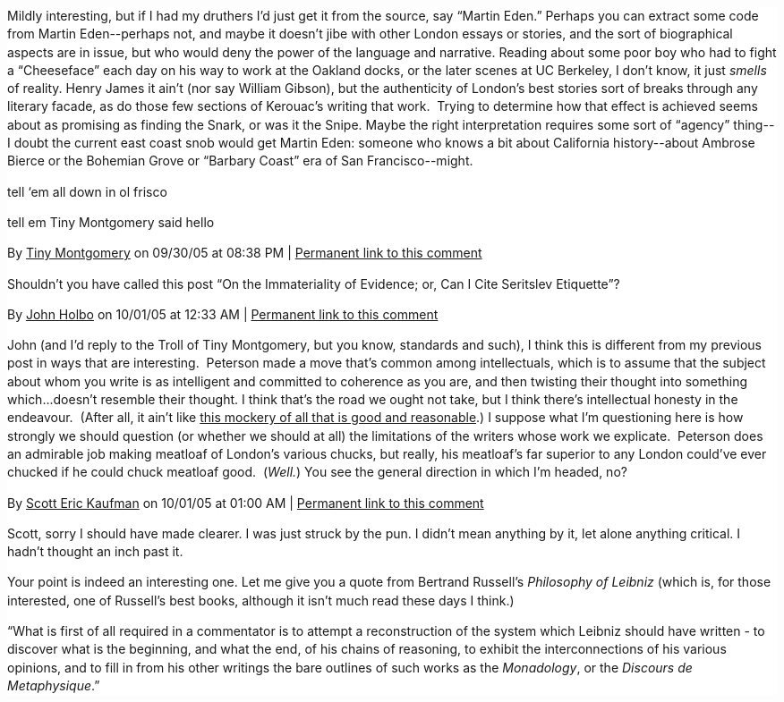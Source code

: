 
Mildly interesting, but if I had my druthers I’d just get it from the source, say “Martin Eden.”  Perhaps you can extract some code from Martin Eden--perhaps not, and maybe it doesn’t jibe with other London essays or stories, and the sort of biographical aspects are in issue, but who would deny the power of the language and narrative. Reading about some poor boy who had to fight a “Cheeseface” each day on his way to work at the Oakland docks, or the later scenes at UC Berkeley, I don’t know, it  just  _smells_  of reality. Henry James it ain’t (nor say William Gibson), but the authenticity of London’s best stories sort of breaks through any literary facade, as do those few sections of Kerouac’s writing that work.  Trying to determine how that effect is achieved seems about as promising as finding the Snark, or was it the Snipe. Maybe the right interpretation requires some sort of “agency” thing--I doubt the current east coast snob would get Martin Eden: someone who knows a bit about California history--about Ambrose Bierce or the Bohemian Grove or “Barbary Coast” era of San Francisco--might.

tell ‘em all down in ol frisco

tell em Tiny Montgomery said hello

By [Tiny Montgomery](http://yahoo.com) on 09/30/05 at 08:38 PM | [Permanent link to this comment](http://www.thevalve.org/go/valve/article/the_consistency_fetish_the_p_serritslev_peterson_on_london_james_berger_edi/#4209)
[]()

Shouldn’t you have called this post “On the Immateriality of Evidence; or, Can I Cite Seritslev Etiquette”?

By [John Holbo](http://examinedlife.typepad.com/johnbelle/) on 10/01/05 at 12:33 AM | [Permanent link to this comment](http://www.thevalve.org/go/valve/article/the_consistency_fetish_the_p_serritslev_peterson_on_london_james_berger_edi/#4211)
[]()

John (and I’d reply to the Troll of Tiny Montgomery, but you know, standards and such), I think this is different from my previous post in ways that are interesting.  Peterson made a move that’s common among intellectuals, which is to assume that the subject about whom you write is as intelligent and committed to coherence as you are, and then twisting their thought into something which...doesn’t resemble their thought. I think that’s the road we ought not take, but I think there’s intellectual honesty in the endeavour.  (After all, it ain’t like [this mockery of all that is good and reasonable](http://acephalous.typepad.com/acephalous/2005/09/concerning_psyc.html).)  I suppose what I’m questioning here is how strongly we should question (or whether we should at all) the limitations of the writers whose work we explicate.  Peterson does an admirable job making meatloaf of London’s various chucks, but really, his meatloaf’s far superior to any London could’ve ever chucked if he could chuck meatloaf good.  (_Well._) You see the general direction in which I’m headed, no?

By [Scott Eric Kaufman](http://acephalous.typepad.com) on 10/01/05 at 01:00 AM | [Permanent link to this comment](http://www.thevalve.org/go/valve/article/the_consistency_fetish_the_p_serritslev_peterson_on_london_james_berger_edi/#4212)
[]()

Scott, sorry I should have made clearer. I was just struck by the pun. I didn’t mean anything by it, let alone anything critical. I hadn’t thought an inch past it. 

Your point is indeed an interesting one. Let me give you a quote from Bertrand Russell’s _Philosophy of Leibniz_ (which is, for those interested, one of Russell’s best books, although it isn’t much read these days I think.) 

“What is first of all required in a commentator is to attempt a reconstruction of the system which Leibniz should have written - to discover what is the beginning, and what the end, of his chains of reasoning, to exhibit the interconnections of his various opinions, and to fill in from his other writings the bare outlines of such works as the _Monadology_, or the _Discours de Metaphysique_.”
